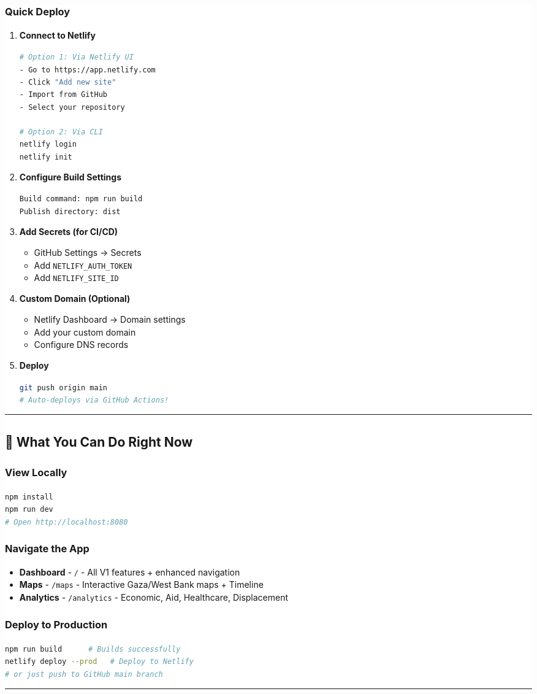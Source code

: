 ### **Quick Deploy**

1. **Connect to Netlify**
   ```bash
   # Option 1: Via Netlify UI
   - Go to https://app.netlify.com
   - Click "Add new site"
   - Import from GitHub
   - Select your repository
   
   # Option 2: Via CLI
   netlify login
   netlify init
   ```

2. **Configure Build Settings**
   ```
   Build command: npm run build
   Publish directory: dist
   ```

3. **Add Secrets (for CI/CD)**
   - GitHub Settings → Secrets
   - Add `NETLIFY_AUTH_TOKEN`
   - Add `NETLIFY_SITE_ID`

4. **Custom Domain (Optional)**
   - Netlify Dashboard → Domain settings
   - Add your custom domain
   - Configure DNS records

5. **Deploy**
   ```bash
   git push origin main
   # Auto-deploys via GitHub Actions!
   ```

---

## 🎯 What You Can Do Right Now

### **View Locally**
```bash
npm install
npm run dev
# Open http://localhost:8080
```

### **Navigate the App**
- **Dashboard** - `/` - All V1 features + enhanced navigation
- **Maps** - `/maps` - Interactive Gaza/West Bank maps + Timeline
- **Analytics** - `/analytics` - Economic, Aid, Healthcare, Displacement

### **Deploy to Production**
```bash
npm run build      # Builds successfully
netlify deploy --prod   # Deploy to Netlify
# or just push to GitHub main branch
```

---
